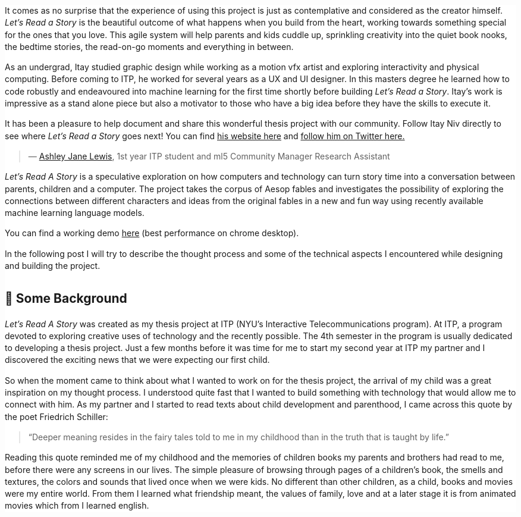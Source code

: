 It comes as no surprise that the experience of using this project is just as contemplative and considered as the creator himself. _Let’s Read a Story_ is the beautiful outcome of what happens when you build from the heart, working towards something special for the ones that you love. This agile system will help parents and kids cuddle up, sprinkling creativity into the quiet book nooks, the bedtime stories, the read-on-go moments and everything in between.

As an undergrad, Itay studied graphic design while working as a motion vfx artist and exploring interactivity and physical computing. Before coming to ITP, he worked for several years as a UX and UI designer. In this masters degree he learned how to code robustly and endeavoured into machine learning for the first time shortly before building _Let’s Read a Story_. Itay’s work is impressive as a stand alone piece but also a motivator to those who have a big idea before they have the skills to execute it.

It has been a pleasure to help document and share this wonderful thesis project with our community. Follow Itay Niv directly to see where _Let’s Read a Story_ goes next! You can find [his website here](http://www.itayniv.com/) and [follow him on Twitter here.](https://twitter.com/Itay_niv)

> — [Ashley Jane Lewis](https://twitter.com/ashleyjanelewis), 1st year ITP student and ml5 Community Manager Research Assistant

_Let’s Read A Story_ is a speculative exploration on how computers and technology can turn story time into a conversation between parents, children and a computer. The project takes the corpus of Aesop fables and investigates the possibility of exploring the connections between different characters and ideas from the original fables in a new and fun way using recently available machine learning language models.

You can find a working demo [here](https://www.letsreadastory.xyz/) (best performance on chrome desktop).

In the following post I will try to describe the thought process and some of the technical aspects I encountered while designing and building the project.

👶 **Some Background**
----------------------

_Let’s Read A Story_ was created as my thesis project at ITP (NYU’s Interactive Telecommunications program). At ITP, a program devoted to exploring creative uses of technology and the recently possible. The 4th semester in the program is usually dedicated to developing a thesis project. Just a few months before it was time for me to start my second year at ITP my partner and I discovered the exciting news that we were expecting our first child.

So when the moment came to think about what I wanted to work on for the thesis project, the arrival of my child was a great inspiration on my thought process. I understood quite fast that I wanted to build something with technology that would allow me to connect with him. As my partner and I started to read texts about child development and parenthood, I came across this quote by the poet Friedrich Schiller:

> “Deeper meaning resides in the fairy tales told to me in my childhood than in the truth that is taught by life.”

Reading this quote reminded me of my childhood and the memories of children books my parents and brothers had read to me, before there were any screens in our lives. The simple pleasure of browsing through pages of a children’s book, the smells and textures, the colors and sounds that lived once when we were kids. No different than other children, as a child, books and movies were my entire world. From them I learned what friendship meant, the values of family, love and at a later stage it is from animated movies which from I learned english.
